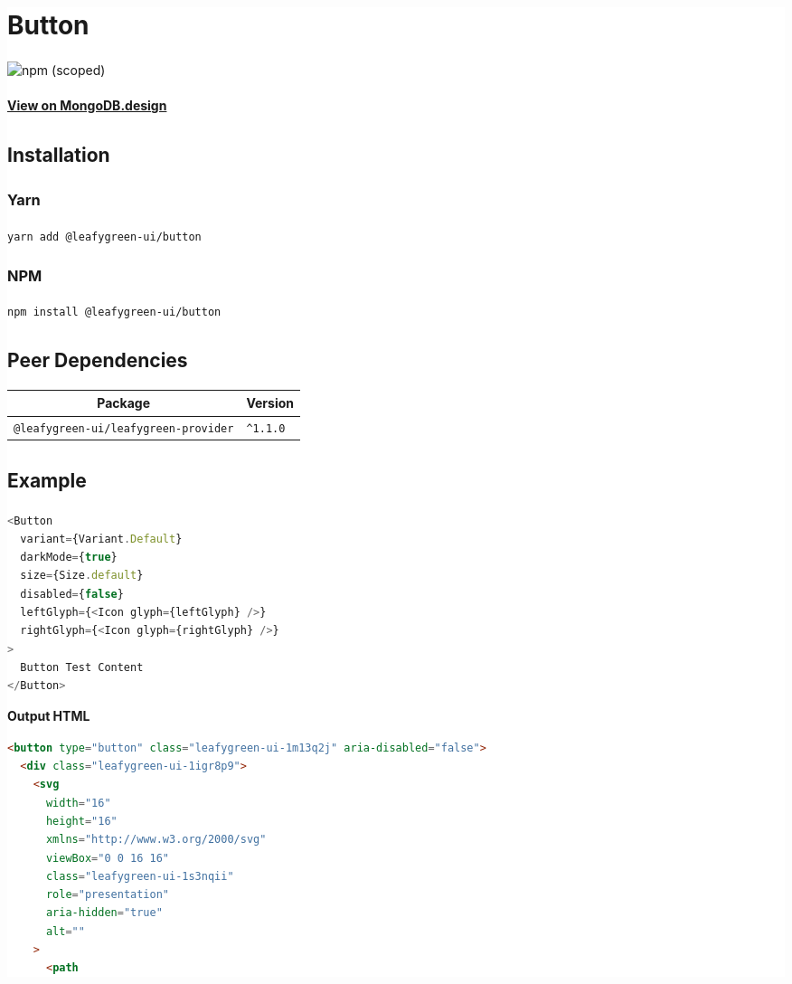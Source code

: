 # Button

![npm (scoped)](https://img.shields.io/npm/v/@leafygreen-ui/button.svg)

#### [View on MongoDB.design](https://www.mongodb.design/component/button/live-example/)

## Installation

### Yarn

```shell
yarn add @leafygreen-ui/button
```

### NPM

```shell
npm install @leafygreen-ui/button
```

## Peer Dependencies

| Package                              | Version  |
| ------------------------------------ | -------- |
| `@leafygreen-ui/leafygreen-provider` | `^1.1.0` |

## Example

```js
<Button
  variant={Variant.Default}
  darkMode={true}
  size={Size.default}
  disabled={false}
  leftGlyph={<Icon glyph={leftGlyph} />}
  rightGlyph={<Icon glyph={rightGlyph} />}
>
  Button Test Content
</Button>
```

**Output HTML**

```html
<button type="button" class="leafygreen-ui-1m13q2j" aria-disabled="false">
  <div class="leafygreen-ui-1igr8p9">
    <svg
      width="16"
      height="16"
      xmlns="http://www.w3.org/2000/svg"
      viewBox="0 0 16 16"
      class="leafygreen-ui-1s3nqii"
      role="presentation"
      aria-hidden="true"
      alt=""
    >
      <path
```